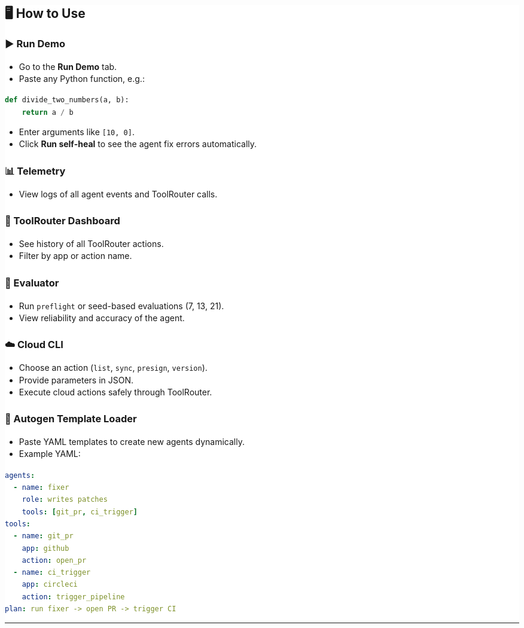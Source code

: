 
## 🖥️ How to Use

### ▶️ Run Demo
- Go to the **Run Demo** tab.
- Paste any Python function, e.g.:

```python
def divide_two_numbers(a, b):
    return a / b
```
- Enter arguments like `[10, 0]`.
- Click **Run self-heal** to see the agent fix errors automatically.

### 📊 Telemetry
- View logs of all agent events and ToolRouter calls.

### 🧭 ToolRouter Dashboard
- See history of all ToolRouter actions.
- Filter by app or action name.

### 🧩 Evaluator
- Run `preflight` or seed-based evaluations (7, 13, 21).
- View reliability and accuracy of the agent.

### ☁️ Cloud CLI
- Choose an action (`list`, `sync`, `presign`, `version`).
- Provide parameters in JSON.
- Execute cloud actions safely through ToolRouter.

### 🧠 Autogen Template Loader
- Paste YAML templates to create new agents dynamically.
- Example YAML:

```yaml
agents:
  - name: fixer
    role: writes patches
    tools: [git_pr, ci_trigger]
tools:
  - name: git_pr
    app: github
    action: open_pr
  - name: ci_trigger
    app: circleci
    action: trigger_pipeline
plan: run fixer -> open PR -> trigger CI
```

---
